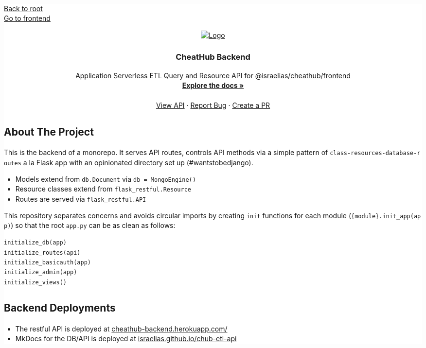 [Back to root](https://github.com/israelias/cheathub#contents)  
[Go to frontend](https://github.com/israelias/cheathub/tree/master/frontend)


<a name="readme-top"></a>

<div align="center">
  <a href="https://github.com/israelias/cheathub/tree/master/backend">
    <img src="https://raw.githubusercontent.com/israelias/cheathub_mono/dev/images/logo_dash_red.png" alt="Logo" width="80" height="80">
  </a>

<h3 align="center">CheatHub Backend</h3>

  <p align="center">

Application Serverless ETL Query and Resource API
for [@israelias/cheathub/frontend](https://github.com/israelias/cheathub/tree/master/frontend)
<br />
<a href="https://israelias.github.io/chub-etl-api/"><strong>Explore the docs »</strong></a>
<br />
<br />
<a href="https://cheathub-backend.herokuapp.com">View API</a>
·
<a href="https://github.com/israelias/cheathub/issues">Report Bug</a>
·
<a href="https://github.com/israelias/cheathub/pulls">Create a PR</a>
  </p>
</div>


## About The Project

This is the backend of a monorepo. It serves API routes, controls API methods via a simple pattern of `class-resources-database-routes` a la Flask app with an opinionated directory set up (#wantstobedjango).

- Models extend from `db.Document` via `db = MongoEngine()`
- Resource classes extend from `flask_restful.Resource`
- Routes are served via `flask_restful.API`

This repository separates concerns and avoids circular imports by creating `init` functions for each module (`{module}.init_app(app)`) so that the root `app.py` can be as clean as follows:

```python
initialize_db(app)
initialize_routes(api)
initialize_basicauth(app)
initialize_admin(app)
initialize_views()
```

## Backend Deployments
- The restful API is deployed at [cheathub-backend.herokuapp.com/](https://cheathub-backend.herokuapp.com/)
- MkDocs for the DB/API is deployed at [israelias.github.io/chub-etl-api](https://israelias.github.io/chub-etl-api/)
